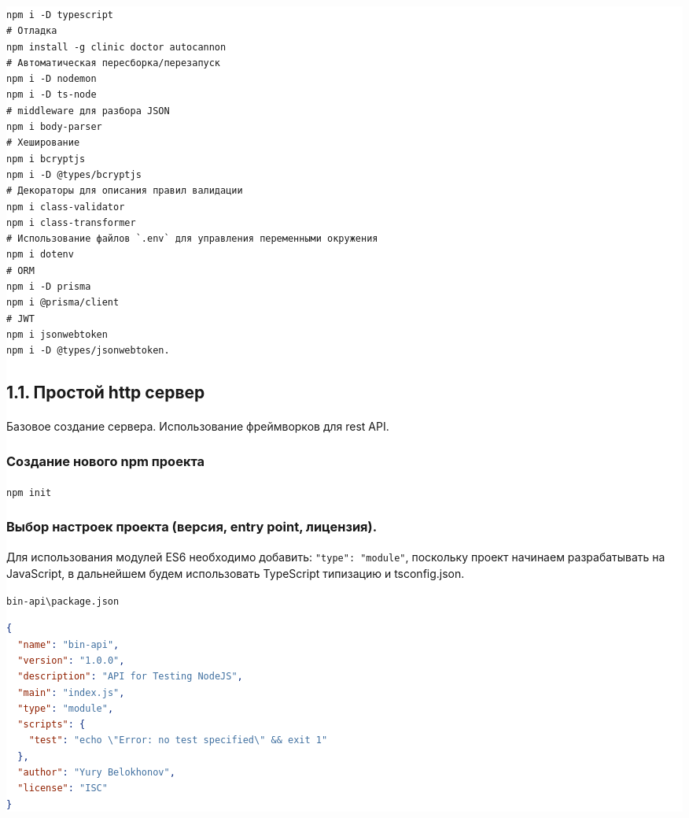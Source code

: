 ```shell
npm i -D typescript
# Отладка
npm install -g clinic doctor autocannon
# Автоматическая пересборка/перезапуск
npm i -D nodemon
npm i -D ts-node
# middleware для разбора JSON
npm i body-parser
# Хеширование
npm i bcryptjs
npm i -D @types/bcryptjs
# Декораторы для описания правил валидации
npm i class-validator
npm i class-transformer
# Использование файлов `.env` для управления переменными окружения
npm i dotenv
# ORM
npm i -D prisma
npm i @prisma/client
# JWT
npm i jsonwebtoken
npm i -D @types/jsonwebtoken.
```

## 1.1. Простой http сервер

Базовое создание сервера.
Использование фреймворков для rest API.

### Создание нового npm проекта

```shell
npm init
```

### Выбор настроек проекта (версия, entry point, лицензия).

Для использования модулей ES6 необходимо добавить: `"type": "module"`, поскольку проект начинаем разрабатывать на JavaScript, в дальнейшем будем использовать TypeScript типизацию и tsconfig.json.

`bin-api\package.json`

```json
{
  "name": "bin-api",
  "version": "1.0.0",
  "description": "API for Testing NodeJS",
  "main": "index.js",
  "type": "module",
  "scripts": {
    "test": "echo \"Error: no test specified\" && exit 1"
  },
  "author": "Yury Belokhonov",
  "license": "ISC"
}
```
